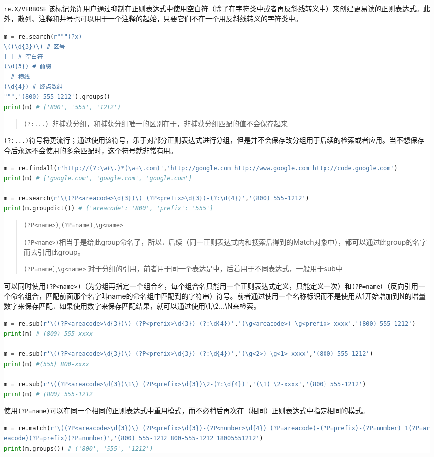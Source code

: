 `re.X/VERBOSE` 该标记允许用户通过抑制在正则表达式中使用空白符（除了在字符类中或者再反斜线转义中）来创建更易读的正则表达式。此外，散列、注释和井号也可以用于一个注释的起始，只要它们不在一个用反斜线转义的字符类中。

~~~Python
m = re.search(r"""(?x)
\((\d{3})\) # 区号
[ ] # 空白符
(\d{3}) # 前缀
- # 横线
(\d{4}) # 终点数组
""",'(800) 555-1212').groups()
print(m) # ('800', '555', '1212')
~~~

>`(?:...) `非捕获分组，和捕获分组唯一的区别在于，非捕获分组匹配的值不会保存起来

`(?:...)`符号将更流行；通过使用该符号，乐于对部分正则表达式进行分组，但是并不会保存改分组用于后续的检索或者应用。当不想保存今后永远不会使用的多余匹配时，这个符号就非常有用。

~~~Python
m = re.findall(r'http://(?:\w+\.)*(\w+\.com)','http://google.com http://www.google.com http://code.google.com')
print(m) # ['google.com', 'google.com', 'google.com']

m = re.search(r'\((?P<areacode>\d{3})\) (?P<prefix>\d{3})-(?:\d{4})','(800) 555-1212')
print(m.groupdict()) # {'areacode': '800', 'prefix': '555'}
~~~

> `(?P<name>)`,`(?P=name)`,`\g<name>` 
>
> `(?P<name>)`相当于是给此group命名了，所以，后续（同一正则表达式内和搜索后得到的Match对象中），都可以通过此group的名字而去引用此group。
>
> `(?P=name)`,`\g<name>` 对于分组的引用，前者用于同一个表达是中，后着用于不同表达式，一般用于sub中

可以同时使用`(?P<name>)`（为分组再指定一个组合名，每个组合名只能用一个正则表达式定义，只能定义一次）和`(?P=name)`（反向引用一个命名组合，匹配前面那个名字叫name的命名组中匹配到的字符串）符号。前者通过使用一个名称标识而不是使用从1开始增加到N的增量数字来保存匹配，如果使用数字来保存匹配结果，就可以通过使用\1,\2...\N来检索。

~~~Python
m = re.sub(r'\((?P<areacode>\d{3})\) (?P<prefix>\d{3})-(?:\d{4})','(\g<areacode>) \g<prefix>-xxxx','(800) 555-1212')
print(m) # (800) 555-xxxx

m = re.sub(r'\((?P<areacode>\d{3})\) (?P<prefix>\d{3})-(?:\d{4})','(\g<2>) \g<1>-xxxx','(800) 555-1212')
print(m) #(555) 800-xxxx

m = re.sub(r'\((?P<areacode>\d{3})\1\) (?P<prefix>\d{3})\2-(?:\d{4})','(\1) \2-xxxx','(800) 555-1212')
print(m) # (800) 555-1212
~~~

使用`(?P=name)`可以在同一个相同的正则表达式中重用模式，而不必稍后再次在（相同）正则表达式中指定相同的模式。

~~~Python
m = re.match(r'\((?P<areacode>\d{3})\) (?P<prefix>\d{3})-(?P<number>\d{4}) (?P=areacode)-(?P=prefix)-(?P=number) 1(?P=areacode)(?P=prefix)(?P=number)','(800) 555-1212 800-555-1212 18005551212')
print(m.groups()) # ('800', '555', '1212')
~~~
